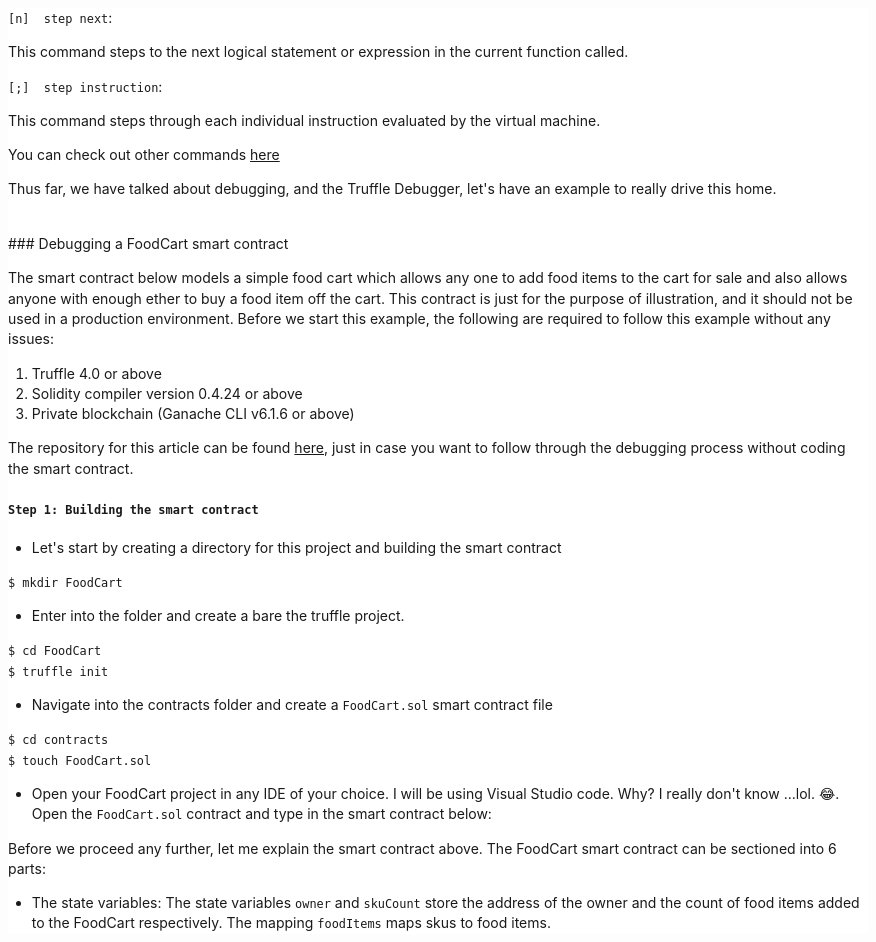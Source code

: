 `[n]  step next`: 

This command steps to the next logical statement or expression in the current function called.

`[;]  step instruction`: 

This command steps through each individual instruction evaluated by the virtual machine.

You can check out other commands [here](https://truffleframework.com/docs/truffle/getting-started/debugging-your-contracts#debugging-interface)

Thus far, we have talked about debugging, and the Truffle Debugger, let's have an example to really drive this home.

<br>
### Debugging a FoodCart smart contract

The smart contract below models a simple food cart which allows any one to add food items to the cart for sale and
also allows anyone with enough ether to buy a food item off the cart. This contract is just for the purpose of illustration,
and it should not be used in a production environment. Before we start this example, the following are required to follow
this example without any issues:

1. Truffle 4.0 or above
2. Solidity compiler version 0.4.24 or above  
3. Private blockchain (Ganache CLI v6.1.6 or above)

The repository for this article can be found [here](https://github.com/mayorcoded/FoodCartTutorial), just in case you
want to follow through the debugging process without coding the smart contract.
<br>
#### `Step 1: Building the smart contract`
- Let's start by creating a directory for this project and building the smart contract
```solidity
$ mkdir FoodCart
``` 

- Enter into the folder and create a bare the truffle project.
```solidity
$ cd FoodCart
$ truffle init
```

- Navigate into the contracts folder and create a `FoodCart.sol` smart contract file 
```solidity
$ cd contracts
$ touch FoodCart.sol
```

- Open your FoodCart project in any IDE of your choice. I will be using Visual Studio code. Why? I really don't know ...lol. 😂. 
Open the `FoodCart.sol` contract and type in the smart contract below:
<script src="https://gist.github.com/mayorcoded/1fd0b4361e273f18e6d56e30b24cdb36.js"></script>
Before we proceed any further, let me explain the smart contract above. The FoodCart smart contract can be sectioned 
into 6 parts:
- The state variables: The state variables `owner` and `skuCount` store the address of the owner and the count of food items 
added to the FoodCart respectively. The mapping `foodItems` maps skus to food items.
